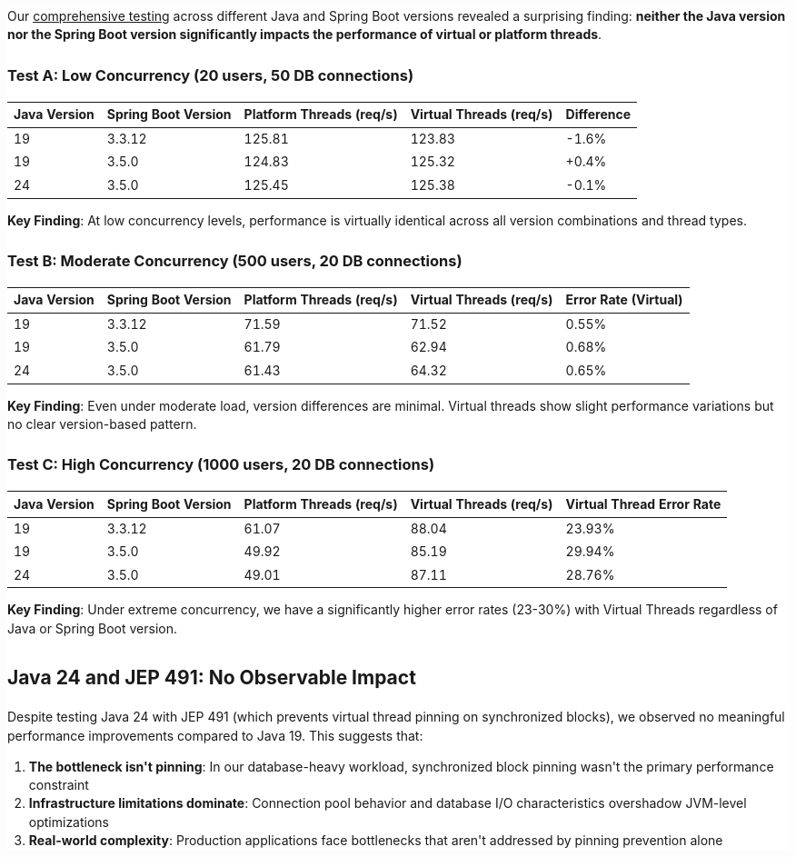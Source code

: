 Our [comprehensive testing](https://docs.google.com/spreadsheets/d/10hZbWEWX9gv0B_C6QpnbkbZwW517sMBfzATrdu-9YUg/edit?usp=sharing) across different Java and Spring Boot versions revealed a surprising finding: **neither the Java version nor the Spring Boot version significantly impacts the performance of virtual or platform threads**.

### Test A: Low Concurrency (20 users, 50 DB connections)

| Java Version | Spring Boot Version | Platform Threads (req/s) | Virtual Threads (req/s) | Difference |
|--------------|---------------------|---------------------------|-------------------------|------------|
| 19           | 3.3.12              | 125.81                   | 123.83                  | -1.6%      |
| 19           | 3.5.0               | 124.83                   | 125.32                  | +0.4%      |
| 24           | 3.5.0               | 125.45                   | 125.38                  | -0.1%      |

**Key Finding**: At low concurrency levels, performance is virtually identical across all version combinations and thread types.

### Test B: Moderate Concurrency (500 users, 20 DB connections)

| Java Version | Spring Boot Version | Platform Threads (req/s) | Virtual Threads (req/s) | Error Rate (Virtual) |
|--------------|---------------------|---------------------------|-------------------------|---------------------|
| 19           | 3.3.12              | 71.59                    | 71.52                   | 0.55%               |
| 19           | 3.5.0               | 61.79                    | 62.94                   | 0.68%               |
| 24           | 3.5.0               | 61.43                    | 64.32                   | 0.65%               |

**Key Finding**: Even under moderate load, version differences are minimal. Virtual threads show slight performance variations but no clear version-based pattern.

### Test C: High Concurrency (1000 users, 20 DB connections)

| Java Version | Spring Boot Version | Platform Threads (req/s) | Virtual Threads (req/s) | Virtual Thread Error Rate |
|--------------|---------------------|---------------------------|-------------------------|---------------------------|
| 19           | 3.3.12              | 61.07                    | 88.04                   | 23.93%                    |
| 19           | 3.5.0               | 49.92                    | 85.19                   | 29.94%                    |
| 24           | 3.5.0               | 49.01                    | 87.11                   | 28.76%                    |

**Key Finding**: Under extreme concurrency, we have a significantly higher error rates (23-30%) with Virtual Threads regardless of Java or Spring Boot version.

## Java 24 and JEP 491: No Observable Impact

Despite testing Java 24 with JEP 491 (which prevents virtual thread pinning on synchronized blocks), we observed no meaningful performance improvements compared to Java 19. This suggests that:

1. **The bottleneck isn't pinning**: In our database-heavy workload, synchronized block pinning wasn't the primary performance constraint
2. **Infrastructure limitations dominate**: Connection pool behavior and database I/O characteristics overshadow JVM-level optimizations
3. **Real-world complexity**: Production applications face bottlenecks that aren't addressed by pinning prevention alone
